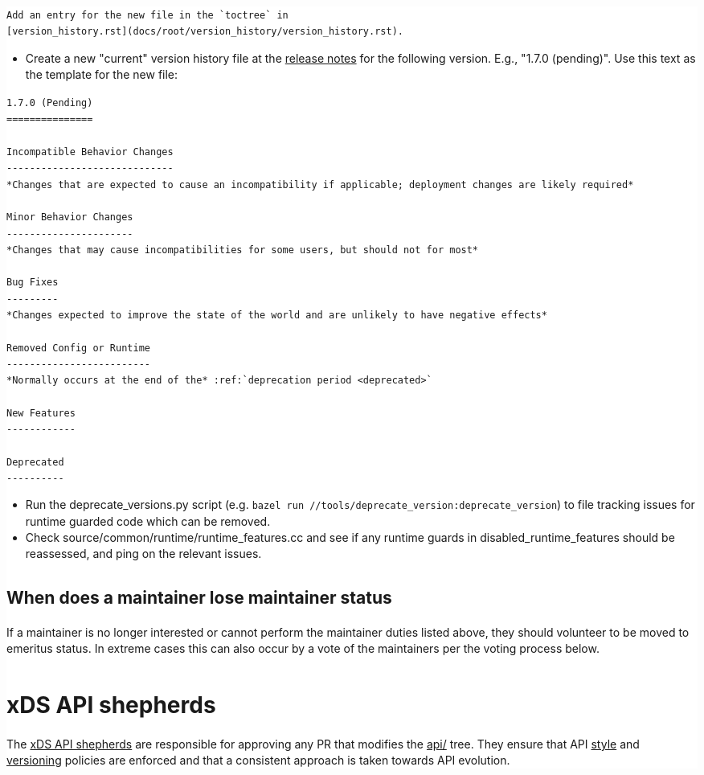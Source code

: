     Add an entry for the new file in the `toctree` in
    [version_history.rst](docs/root/version_history/version_history.rst).
  * Create a new "current" version history file at the [release
  notes](docs/root/version_history/current.rst) for the following version. E.g., "1.7.0 (pending)". Use
  this text as the template for the new file:
```
1.7.0 (Pending)
===============

Incompatible Behavior Changes
-----------------------------
*Changes that are expected to cause an incompatibility if applicable; deployment changes are likely required*

Minor Behavior Changes
----------------------
*Changes that may cause incompatibilities for some users, but should not for most*

Bug Fixes
---------
*Changes expected to improve the state of the world and are unlikely to have negative effects*

Removed Config or Runtime
-------------------------
*Normally occurs at the end of the* :ref:`deprecation period <deprecated>`

New Features
------------

Deprecated
----------
```
* Run the deprecate_versions.py script (e.g. `bazel run //tools/deprecate_version:deprecate_version`)
  to file tracking issues for runtime guarded code which can be removed.
* Check source/common/runtime/runtime_features.cc and see if any runtime guards in
  disabled_runtime_features should be reassessed, and ping on the relevant issues.

## When does a maintainer lose maintainer status

If a maintainer is no longer interested or cannot perform the maintainer duties listed above, they
should volunteer to be moved to emeritus status. In extreme cases this can also occur by a vote of
the maintainers per the voting process below.

# xDS API shepherds

The [xDS API shepherds](https://github.com/orgs/envoyproxy/teams/api-shepherds) are responsible for
approving any PR that modifies the [api/](api/) tree. They ensure that API [style](api/STYLE.md) and
[versioning](api/API_VERSIONING.md) policies are enforced and that a consistent approach is taken
towards API evolution.
